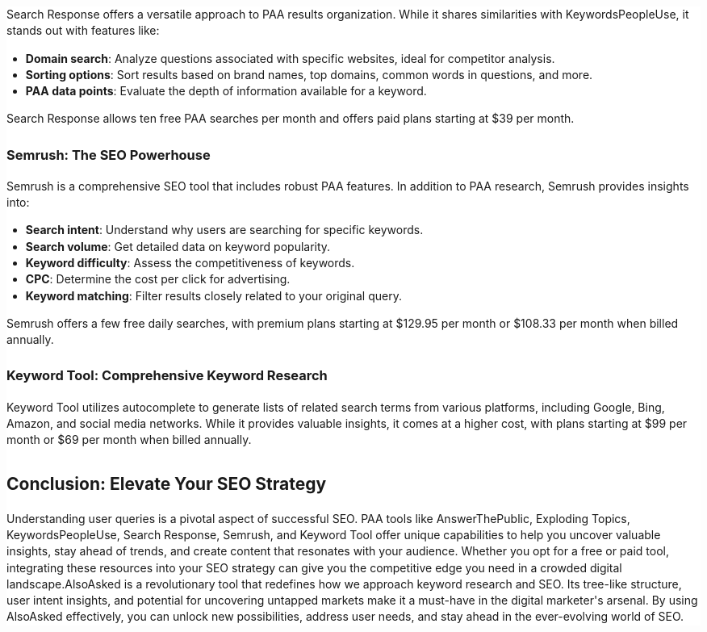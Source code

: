 <p>Search Response offers a versatile approach to PAA results organization. While it shares similarities with KeywordsPeopleUse, it stands out with features like:</p>
<ul>
<li><strong>Domain search</strong>: Analyze questions associated with specific websites, ideal for competitor analysis.</li>
<li><strong>Sorting options</strong>: Sort results based on brand names, top domains, common words in questions, and more.</li>
<li><strong>PAA data points</strong>: Evaluate the depth of information available for a keyword.</li>
</ul>
<p>Search Response allows ten free PAA searches per month and offers paid plans starting at $39 per month.</p>
<h3 id="semrush-the-seo-powerhouse">Semrush: The SEO Powerhouse</h3>
<p>Semrush is a comprehensive SEO tool that includes robust PAA features. In addition to PAA research, Semrush provides insights into:</p>
<ul>
<li><strong>Search intent</strong>: Understand why users are searching for specific keywords.</li>
<li><strong>Search volume</strong>: Get detailed data on keyword popularity.</li>
<li><strong>Keyword difficulty</strong>: Assess the competitiveness of keywords.</li>
<li><strong>CPC</strong>: Determine the cost per click for advertising.</li>
<li><strong>Keyword matching</strong>: Filter results closely related to your original query.</li>
</ul>
<p>Semrush offers a few free daily searches, with premium plans starting at $129.95 per month or $108.33 per month when billed annually.</p>
<h3 id="keyword-tool-comprehensive-keyword-research">Keyword Tool: Comprehensive Keyword Research</h3>
<p>Keyword Tool utilizes autocomplete to generate lists of related search terms from various platforms, including Google, Bing, Amazon, and social media networks. While it provides valuable insights, it comes at a higher cost, with plans starting at $99 per month or $69 per month when billed annually.</p>
<h2 id="conclusion-elevate-your-seo-strategy">Conclusion: Elevate Your SEO Strategy</h2>
<p>Understanding user queries is a pivotal aspect of successful SEO. PAA tools like AnswerThePublic, Exploding Topics, KeywordsPeopleUse, Search Response, Semrush, and Keyword Tool offer unique capabilities to help you uncover valuable insights, stay ahead of trends, and create content that resonates with your audience. Whether you opt for a free or paid tool, integrating these resources into your SEO strategy can give you the competitive edge you need in a crowded digital landscape.AlsoAsked is a revolutionary tool that redefines how we approach keyword research and SEO. Its tree-like structure, user intent insights, and potential for uncovering untapped markets make it a must-have in the digital marketer&#39;s arsenal. By using AlsoAsked effectively, you can unlock new possibilities, address user needs, and stay ahead in the ever-evolving world of SEO.</p>